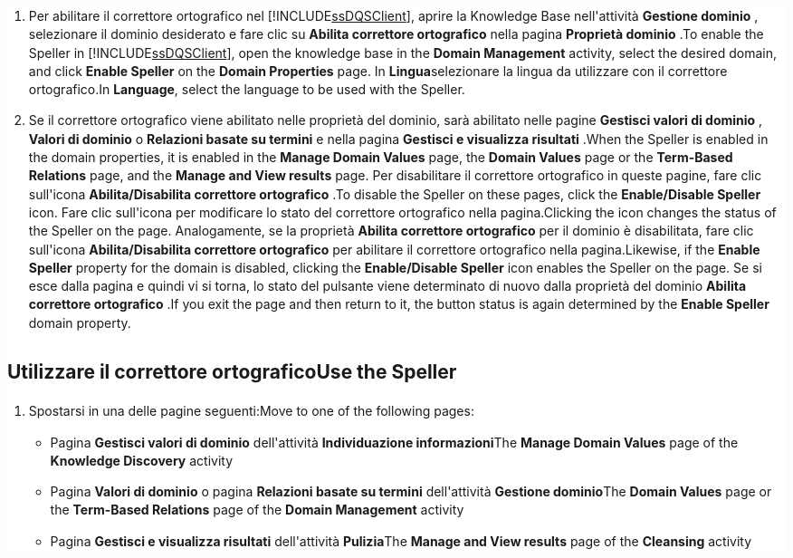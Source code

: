 1.  <span data-ttu-id="666f5-120">Per abilitare il correttore ortografico nel [!INCLUDE[ssDQSClient](../includes/ssdqsclient-md.md)], aprire la Knowledge Base nell'attività **Gestione dominio** , selezionare il dominio desiderato e fare clic su **Abilita correttore ortografico** nella pagina **Proprietà dominio** .</span><span class="sxs-lookup"><span data-stu-id="666f5-120">To enable the Speller in [!INCLUDE[ssDQSClient](../includes/ssdqsclient-md.md)], open the knowledge base in the **Domain Management** activity, select the desired domain, and click **Enable Speller** on the **Domain Properties** page.</span></span> <span data-ttu-id="666f5-121">In **Lingua**selezionare la lingua da utilizzare con il correttore ortografico.</span><span class="sxs-lookup"><span data-stu-id="666f5-121">In **Language**, select the language to be used with the Speller.</span></span>  
  
2.  <span data-ttu-id="666f5-122">Se il correttore ortografico viene abilitato nelle proprietà del dominio, sarà abilitato nelle pagine **Gestisci valori di dominio** , **Valori di dominio** o **Relazioni basate su termini** e nella pagina **Gestisci e visualizza risultati** .</span><span class="sxs-lookup"><span data-stu-id="666f5-122">When the Speller is enabled in the domain properties, it is enabled in the **Manage Domain Values** page, the **Domain Values** page or the **Term-Based Relations** page, and the **Manage and View results** page.</span></span> <span data-ttu-id="666f5-123">Per disabilitare il correttore ortografico in queste pagine, fare clic sull'icona **Abilita/Disabilita correttore ortografico** .</span><span class="sxs-lookup"><span data-stu-id="666f5-123">To disable the Speller on these pages, click the **Enable/Disable Speller** icon.</span></span> <span data-ttu-id="666f5-124">Fare clic sull'icona per modificare lo stato del correttore ortografico nella pagina.</span><span class="sxs-lookup"><span data-stu-id="666f5-124">Clicking the icon changes the status of the Speller on the page.</span></span> <span data-ttu-id="666f5-125">Analogamente, se la proprietà **Abilita correttore ortografico** per il dominio è disabilitata, fare clic sull'icona **Abilita/Disabilita correttore ortografico** per abilitare il correttore ortografico nella pagina.</span><span class="sxs-lookup"><span data-stu-id="666f5-125">Likewise, if the **Enable Speller** property for the domain is disabled, clicking the **Enable/Disable Speller** icon enables the Speller on the page.</span></span> <span data-ttu-id="666f5-126">Se si esce dalla pagina e quindi vi si torna, lo stato del pulsante viene determinato di nuovo dalla proprietà del dominio **Abilita correttore ortografico** .</span><span class="sxs-lookup"><span data-stu-id="666f5-126">If you exit the page and then return to it, the button status is again determined by the **Enable Speller** domain property.</span></span>  
  
##  <a name="use-the-speller"></a><a name="Use"></a> <span data-ttu-id="666f5-127">Utilizzare il correttore ortografico</span><span class="sxs-lookup"><span data-stu-id="666f5-127">Use the Speller</span></span>  
  
1.  <span data-ttu-id="666f5-128">Spostarsi in una delle pagine seguenti:</span><span class="sxs-lookup"><span data-stu-id="666f5-128">Move to one of the following pages:</span></span>  
  
    -   <span data-ttu-id="666f5-129">Pagina **Gestisci valori di dominio** dell'attività **Individuazione informazioni**</span><span class="sxs-lookup"><span data-stu-id="666f5-129">The **Manage Domain Values** page of the **Knowledge Discovery** activity</span></span>  
  
    -   <span data-ttu-id="666f5-130">Pagina **Valori di dominio** o pagina **Relazioni basate su termini** dell'attività **Gestione dominio**</span><span class="sxs-lookup"><span data-stu-id="666f5-130">The **Domain Values** page or the **Term-Based Relations** page of the **Domain Management** activity</span></span>  
  
    -   <span data-ttu-id="666f5-131">Pagina **Gestisci e visualizza risultati** dell'attività **Pulizia**</span><span class="sxs-lookup"><span data-stu-id="666f5-131">The **Manage and View results** page of the **Cleansing** activity</span></span>  
  